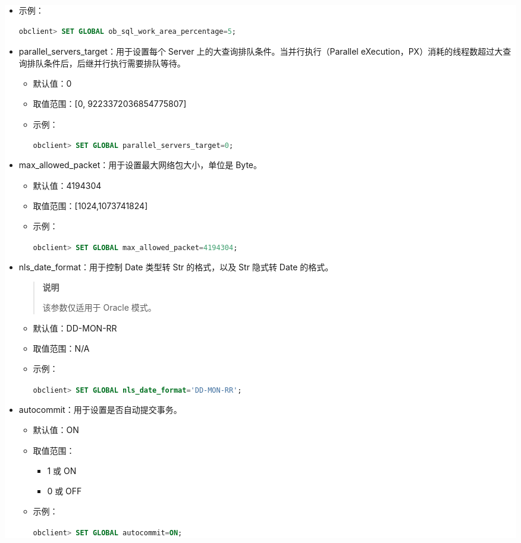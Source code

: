   * 示例：

    ```sql
    obclient> SET GLOBAL ob_sql_work_area_percentage=5;
    ```

* parallel_servers_target：用于设置每个 Server 上的大查询排队条件。当并行执行（Parallel eXecution，PX）消耗的线程数超过大查询排队条件后，后继并行执行需要排队等待。

  * 默认值：0

  * 取值范围：\[0, 9223372036854775807\]

  * 示例：

    ```sql
    obclient> SET GLOBAL parallel_servers_target=0;
    ```

* max_allowed_packet：用于设置最大网络包大小，单位是 Byte。

  * 默认值：4194304

  * 取值范围：\[1024,1073741824\]

  * 示例：

    ```sql
    obclient> SET GLOBAL max_allowed_packet=4194304;
    ```

* nls_date_format：用于控制 Date 类型转 Str 的格式，以及 Str 隐式转 Date 的格式。

  >**说明**
  >
  >该参数仅适用于 Oracle 模式。

  * 默认值：DD-MON-RR

  * 取值范围：N/A

  * 示例：

    ```sql
    obclient> SET GLOBAL nls_date_format='DD-MON-RR';
    ```

* autocommit：用于设置是否自动提交事务。

  * 默认值：ON

  * 取值范围：

    * 1 或 ON

    * 0 或 OFF

  * 示例：

    ```sql
    obclient> SET GLOBAL autocommit=ON;
    ```
